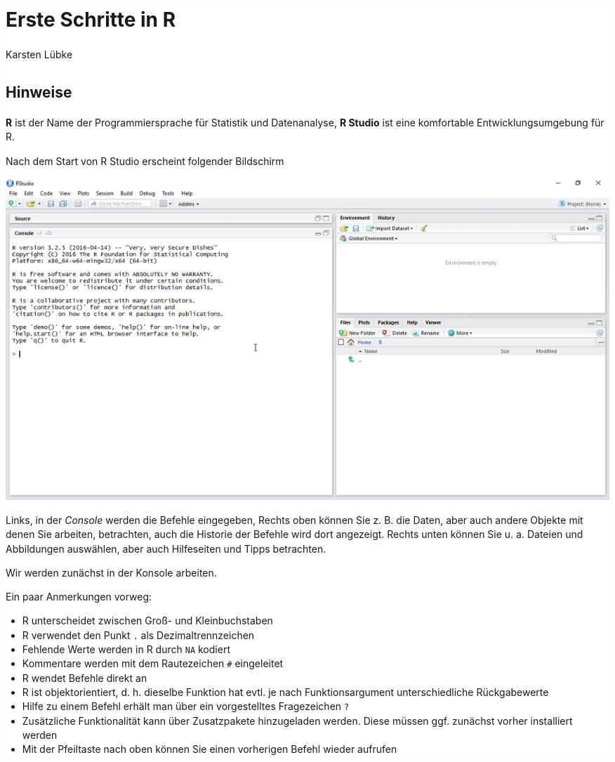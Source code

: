 Erste Schritte in R
================
Karsten Lübke

Hinweise
--------

**R** ist der Name der Programmiersprache für Statistik und Datenanalyse, **R Studio** ist eine komfortable Entwicklungsumgebung für R.

Nach dem Start von R Studio erscheint folgender Bildschirm

![](../../Installation/RStudio-Screenshot.png)

Links, in der *Console* werden die Befehle eingegeben, Rechts oben können Sie z. B. die Daten, aber auch andere Objekte mit denen Sie arbeiten, betrachten, auch die Historie der Befehle wird dort angezeigt. Rechts unten können Sie u. a. Dateien und Abbildungen auswählen, aber auch Hilfeseiten und Tipps betrachten.

Wir werden zunächst in der Konsole arbeiten.

Ein paar Anmerkungen vorweg:

-   R unterscheidet zwischen Groß- und Kleinbuchstaben
-   R verwendet den Punkt `.` als Dezimaltrennzeichen
-   Fehlende Werte werden in R durch `NA` kodiert
-   Kommentare werden mit dem Rautezeichen `#` eingeleitet
-   R wendet Befehle direkt an
-   R ist objektorientiert, d. h. dieselbe Funktion hat evtl. je nach Funktionsargument unterschiedliche Rückgabewerte
-   Hilfe zu einem Befehl erhält man über ein vorgestelltes Fragezeichen `?`
-   Zusätzliche Funktionalität kann über Zusatzpakete hinzugeladen werden. Diese müssen ggf. zunächst vorher installiert werden
-   Mit der Pfeiltaste nach oben können Sie einen vorherigen Befehl wieder aufrufen
